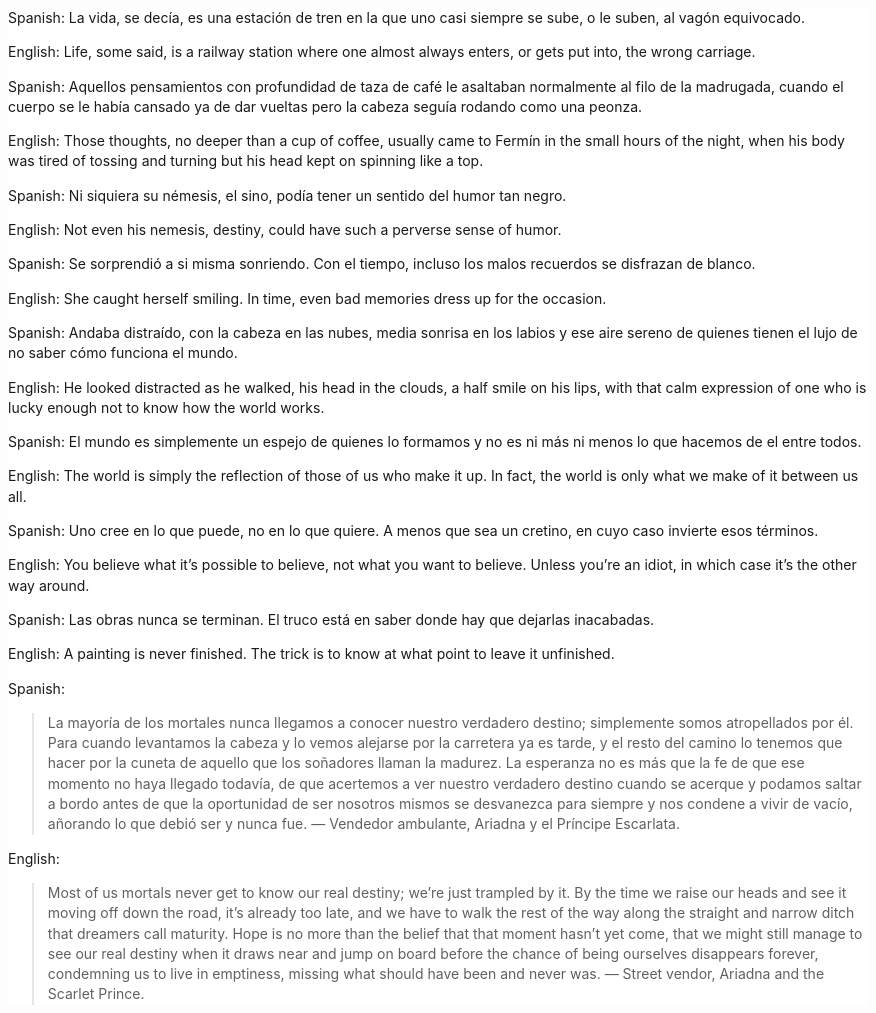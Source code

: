 Spanish: La vida, se decía, es una estación de tren en la que uno casi siempre se sube, o le suben, al vagón equivocado.

English: Life, some said, is a railway station where one almost always enters, or gets put into, the wrong carriage.

Spanish: Aquellos pensamientos con profundidad de taza de café le asaltaban normalmente al filo de la madrugada, cuando el cuerpo se le había cansado ya de dar vueltas pero la cabeza seguía rodando como una peonza.

English: Those thoughts, no deeper than a cup of coffee, usually came to Fermín in the small hours of the night, when his body was tired of tossing and turning
but his head kept on spinning like a top.

Spanish: Ni siquiera su némesis, el sino, podía tener un sentido del humor tan negro.

English: Not even his nemesis, destiny, could have such a perverse sense of humor.

Spanish: Se sorprendió a si misma sonriendo. Con el tiempo, incluso los malos recuerdos se disfrazan de blanco.

English: She caught herself smiling. In time, even bad memories dress up for the occasion.

Spanish: Andaba distraído, con la cabeza en las nubes, media sonrisa en los labios y ese aire sereno de quienes tienen el lujo de no saber cómo funciona el mundo.

English: He looked distracted as he walked, his head in the clouds, a half smile on his lips, with that calm expression of one who is lucky enough not to know how the world works.

Spanish: El mundo es simplemente un espejo de quienes lo formamos y no es ni más ni menos lo que hacemos de el entre todos.

English: The world is simply the reflection of those of us who make it up. In fact, the 
world is only what we make of it between us all.

Spanish: Uno cree en lo que puede, no en lo que quiere. A menos que sea un cretino, en cuyo caso invierte esos términos.

English: You believe what it’s possible to believe, not what you want to believe. Unless you’re an idiot, in which case it’s the other way around.

Spanish: Las obras nunca se terminan. El truco está en saber donde hay que dejarlas inacabadas.

English: A painting is never finished. The trick is to know at what point to leave it unfinished.

Spanish: 
> La mayoría de los mortales nunca llegamos a conocer nuestro verdadero destino; simplemente somos atropellados por él. Para cuando levantamos la cabeza y lo vemos alejarse por la carretera ya es tarde, y el resto del camino lo tenemos que hacer por la cuneta de aquello que los soñadores llaman la madurez. La esperanza no es más que la fe de que ese momento no haya llegado todavía, de que acertemos a ver nuestro verdadero destino cuando se acerque y podamos saltar a bordo antes de que la oportunidad de ser nosotros mismos se desvanezca para siempre y nos condene a vivir de vacío, añorando lo que debió ser y nunca fue.
> — Vendedor ambulante, Ariadna y el Príncipe Escarlata.

English: 
> Most of us mortals never get to know our real destiny; we’re just trampled by it. By the time we raise our heads and see it moving off down the road, it’s already too late, and we have to walk the rest of the way along the straight and narrow ditch that dreamers call maturity. Hope is no more than the belief that that moment hasn’t yet come, that we might still manage to see our real destiny when it draws near and jump on board before the chance of being ourselves
disappears forever, condemning us to live in emptiness, missing what should have been and never was.
> — Street vendor, Ariadna and the Scarlet Prince.
